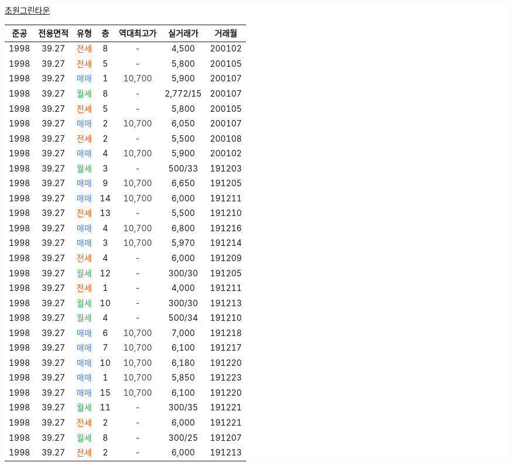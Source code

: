 <ins class="adsbygoogle"
     style="display:block"
     data-ad-client="ca-pub-2446590836940007"
     data-ad-slot="1659523306"
     data-ad-format="auto"
     data-full-width-responsive="true"></ins>
<script>
(adsbygoogle = window.adsbygoogle || []).push({});
</script>


[초원그린타운](https://search.naver.com/search.naver?query=%EC%B6%A9%EC%B2%AD%EB%82%A8%EB%8F%84+%EC%B2%9C%EC%95%88%EC%8B%9C+%EB%8F%99%EB%82%A8%EA%B5%AC+%EC%8B%A0%EB%B0%A9%EB%8F%99+%EC%B4%88%EC%9B%90%EA%B7%B8%EB%A6%B0%ED%83%80%EC%9A%B4)

|준공|전용면적|유형|층|역대최고가|실거래가|거래월|
|:---:|:---:|:---:|:---:|:---:|:---:|:---:|
|1998|39.27|<span style="color:#ff5a00">전세</span>|8|<span style="color:#444444">-</span>|4,500|200102|
|1998|39.27|<span style="color:#ff5a00">전세</span>|5|<span style="color:#444444">-</span>|5,800|200105|
|1998|39.27|<span style="color:#4285f3">매매</span>|1|<span style="color:#444444">10,700</span>|5,900|200107|
|1998|39.27|<span style="color:#34a853">월세</span>|8|<span style="color:#444444">-</span>|2,772/15|200107|
|1998|39.27|<span style="color:#ff5a00">전세</span>|5|<span style="color:#444444">-</span>|5,800|200105|
|1998|39.27|<span style="color:#4285f3">매매</span>|2|<span style="color:#444444">10,700</span>|6,050|200107|
|1998|39.27|<span style="color:#ff5a00">전세</span>|2|<span style="color:#444444">-</span>|5,500|200108|
|1998|39.27|<span style="color:#4285f3">매매</span>|4|<span style="color:#444444">10,700</span>|5,900|200102|
|1998|39.27|<span style="color:#34a853">월세</span>|3|<span style="color:#444444">-</span>|500/33|191203|
|1998|39.27|<span style="color:#4285f3">매매</span>|9|<span style="color:#444444">10,700</span>|6,650|191205|
|1998|39.27|<span style="color:#4285f3">매매</span>|14|<span style="color:#444444">10,700</span>|6,000|191211|
|1998|39.27|<span style="color:#ff5a00">전세</span>|13|<span style="color:#444444">-</span>|5,500|191210|
|1998|39.27|<span style="color:#4285f3">매매</span>|4|<span style="color:#444444">10,700</span>|6,800|191216|
|1998|39.27|<span style="color:#4285f3">매매</span>|3|<span style="color:#444444">10,700</span>|5,970|191214|
|1998|39.27|<span style="color:#ff5a00">전세</span>|4|<span style="color:#444444">-</span>|6,000|191209|
|1998|39.27|<span style="color:#34a853">월세</span>|12|<span style="color:#444444">-</span>|300/30|191205|
|1998|39.27|<span style="color:#ff5a00">전세</span>|1|<span style="color:#444444">-</span>|4,000|191211|
|1998|39.27|<span style="color:#34a853">월세</span>|10|<span style="color:#444444">-</span>|300/30|191213|
|1998|39.27|<span style="color:#34a853">월세</span>|4|<span style="color:#444444">-</span>|500/34|191210|
|1998|39.27|<span style="color:#4285f3">매매</span>|6|<span style="color:#444444">10,700</span>|7,000|191218|
|1998|39.27|<span style="color:#4285f3">매매</span>|7|<span style="color:#444444">10,700</span>|6,100|191217|
|1998|39.27|<span style="color:#4285f3">매매</span>|10|<span style="color:#444444">10,700</span>|6,180|191220|
|1998|39.27|<span style="color:#4285f3">매매</span>|1|<span style="color:#444444">10,700</span>|5,850|191223|
|1998|39.27|<span style="color:#4285f3">매매</span>|15|<span style="color:#444444">10,700</span>|6,100|191220|
|1998|39.27|<span style="color:#34a853">월세</span>|11|<span style="color:#444444">-</span>|300/35|191221|
|1998|39.27|<span style="color:#ff5a00">전세</span>|2|<span style="color:#444444">-</span>|6,000|191221|
|1998|39.27|<span style="color:#34a853">월세</span>|8|<span style="color:#444444">-</span>|300/25|191207|
|1998|39.27|<span style="color:#ff5a00">전세</span>|2|<span style="color:#444444">-</span>|6,000|191213|